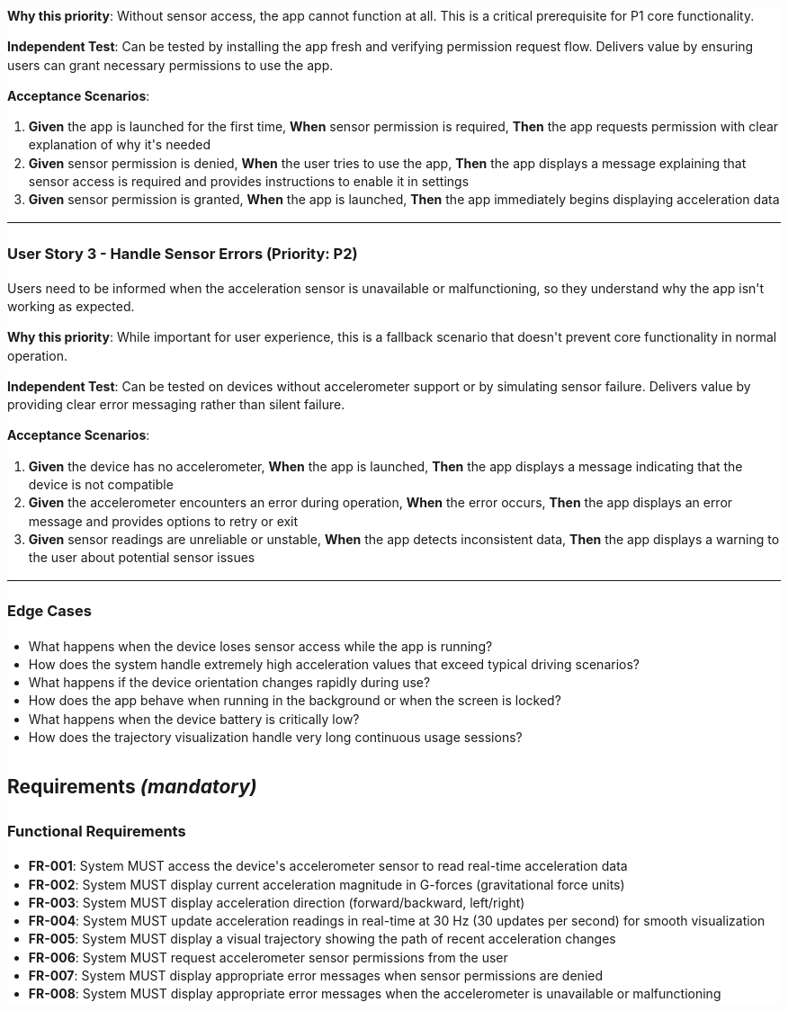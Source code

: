 **Why this priority**: Without sensor access, the app cannot function at all. This is a critical prerequisite for P1 core functionality.

**Independent Test**: Can be tested by installing the app fresh and verifying permission request flow. Delivers value by ensuring users can grant necessary permissions to use the app.

**Acceptance Scenarios**:

1. **Given** the app is launched for the first time, **When** sensor permission is required, **Then** the app requests permission with clear explanation of why it's needed
2. **Given** sensor permission is denied, **When** the user tries to use the app, **Then** the app displays a message explaining that sensor access is required and provides instructions to enable it in settings
3. **Given** sensor permission is granted, **When** the app is launched, **Then** the app immediately begins displaying acceleration data

---

### User Story 3 - Handle Sensor Errors (Priority: P2)

Users need to be informed when the acceleration sensor is unavailable or malfunctioning, so they understand why the app isn't working as expected.

**Why this priority**: While important for user experience, this is a fallback scenario that doesn't prevent core functionality in normal operation.

**Independent Test**: Can be tested on devices without accelerometer support or by simulating sensor failure. Delivers value by providing clear error messaging rather than silent failure.

**Acceptance Scenarios**:

1. **Given** the device has no accelerometer, **When** the app is launched, **Then** the app displays a message indicating that the device is not compatible
2. **Given** the accelerometer encounters an error during operation, **When** the error occurs, **Then** the app displays an error message and provides options to retry or exit
3. **Given** sensor readings are unreliable or unstable, **When** the app detects inconsistent data, **Then** the app displays a warning to the user about potential sensor issues

---

### Edge Cases

- What happens when the device loses sensor access while the app is running?
- How does the system handle extremely high acceleration values that exceed typical driving scenarios?
- What happens if the device orientation changes rapidly during use?
- How does the app behave when running in the background or when the screen is locked?
- What happens when the device battery is critically low?
- How does the trajectory visualization handle very long continuous usage sessions?

## Requirements *(mandatory)*

### Functional Requirements

- **FR-001**: System MUST access the device's accelerometer sensor to read real-time acceleration data
- **FR-002**: System MUST display current acceleration magnitude in G-forces (gravitational force units)
- **FR-003**: System MUST display acceleration direction (forward/backward, left/right)
- **FR-004**: System MUST update acceleration readings in real-time at 30 Hz (30 updates per second) for smooth visualization
- **FR-005**: System MUST display a visual trajectory showing the path of recent acceleration changes
- **FR-006**: System MUST request accelerometer sensor permissions from the user
- **FR-007**: System MUST display appropriate error messages when sensor permissions are denied
- **FR-008**: System MUST display appropriate error messages when the accelerometer is unavailable or malfunctioning